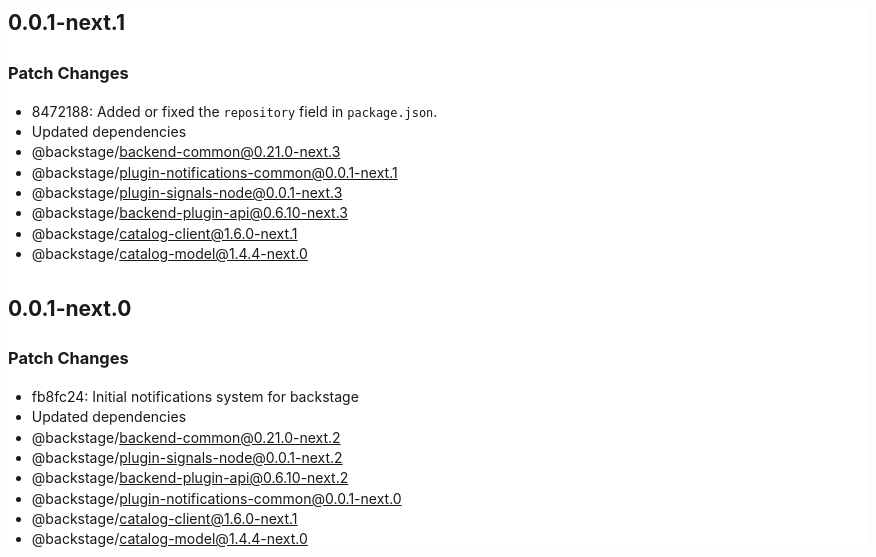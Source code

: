 ## 0.0.1-next.1

### Patch Changes

- 8472188: Added or fixed the `repository` field in `package.json`.
- Updated dependencies
 - @backstage/backend-common@0.21.0-next.3
 - @backstage/plugin-notifications-common@0.0.1-next.1
 - @backstage/plugin-signals-node@0.0.1-next.3
 - @backstage/backend-plugin-api@0.6.10-next.3
 - @backstage/catalog-client@1.6.0-next.1
 - @backstage/catalog-model@1.4.4-next.0

## 0.0.1-next.0

### Patch Changes

- fb8fc24: Initial notifications system for backstage
- Updated dependencies
 - @backstage/backend-common@0.21.0-next.2
 - @backstage/plugin-signals-node@0.0.1-next.2
 - @backstage/backend-plugin-api@0.6.10-next.2
 - @backstage/plugin-notifications-common@0.0.1-next.0
 - @backstage/catalog-client@1.6.0-next.1
 - @backstage/catalog-model@1.4.4-next.0

